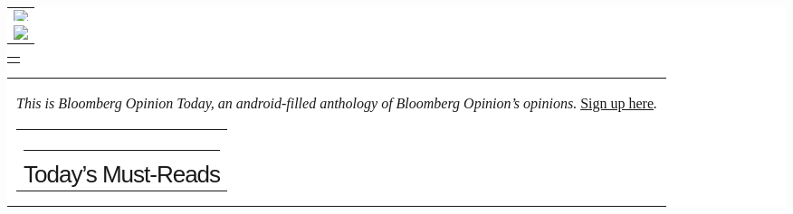 <table align="center" border="0" cellpadding="0" cellspacing="0" data-lt-version="3.0.0"> <tr> <td align="center" colspan="2" style="line-height: 1px"> <img border="0" src="https://sli.bloomberg.com/imp?s=1149039&amp;li=13949469&amp;m=dd67c805ef3d4f0bed61d5b71ce1c239&amp;p=06202025&amp;lctg=6b08077c-c878-4e25-9e27-b453dbb6d3ae&amp;stpe=static" style="max-width:550px; display:block; max-height:12px !important"/> </td> </tr> <tr> <td colspan="2" style="line-height: 1px"> <a href="https://links.message.bloomberg.com/s/c/o2WTtnHpDjJhL8BSf3MjXCsW7s0Ek82C\_tZyLU-7SLC7CKASwQO6cD\_mkHQvP\_7cBNZwG76oOEY2AlWOBxrqZFdFD6yLNRdMj0FxV3AcqGdQQ1pmi\_x5tLkXZffhgPkZLBp9BKIRrSoB6-DDLAxrUSw6S3kAXRVXs0lNYNNOA63GWr7JqAltNWDZM3te4KkHU5dFMi\_pF81CtBz\_u-i9LqhEYJkoimJNwR6l1\_hG2el8f8DMJZYgfTOhMjf3vsT6p8CVMXiQokUvq2g7SL8zTuTa1PCWs7pKG9oXPq1jDgaPnLXIkXn1du\_jzYVP8NEcBHBnYErV57nMGtX2\_uH1UorjvZe3tTxql5ZzDVhVEMN2UzwbEAfG1ZitKHNaY4qBzU2PmI\_-fbqWEurBvaJA3XCy3ixno8s44YSanAvonvZhaTGxv87dgVmS-MQZFaEiUOktyLCM5gHH3sSL8dLIalJpi8pg2Ki5MUtxouMKt6k5cqMWj\_0T12okySXX7mq9SRqow2diVxF0jcYVEYus2KYOKrte8eMmxdhypTR6\_wLu4YYnmzsTyBCzBkCWibPR0GYF4kHarDXF8uQSDgGVbarbN6QsMjiPUXuco3PrxVCEWVhbrK50KqI\_B\_bxfTseVpehXNgKQneealCgj9uhDYE8pY-24DvUizBqo8se0eSvhNz1eH2NXlDo7akB86A/Rk5qVW7bFZ\_J\_0AtG7Gq8P8iU8mpZ3rg/10" rel="nofollow" target="\_blank"> <img border="0" src="https://sli.bloomberg.com/imp?s=1149039&amp;li=13949469&amp;m=dd67c805ef3d4f0bed61d5b71ce1c239&amp;p=06202025&amp;lctg=6b08077c-c878-4e25-9e27-b453dbb6d3ae&amp;stpe=default&amp;li\_coord=desktop&amp;collapse\_width=550" style="max-width:550px !important; display:block; width:100% !important" width="100% !important"/> </a> </td> </tr>   </table> </td> </tr> <tr> <td style="border-collapse: collapse; mso-table-lspace: 0pt; mso-table-rspace: 0pt; padding: 20px 10px;"> <table border="0" cellpadding="0" cellspacing="0" width="100%"> <tr> <td style="width: 100%; border-collapse: collapse; mso-table-lspace: 0pt; mso-table-rspace: 0pt;" width="100%"> <center> <a href="https://links.message.bloomberg.com/s/c/FaiCkBHd4D23dikSIaALaIAzPmEYuJ36VKYIUGwWrMSfJb86o\_G960mGXVGosIdosHKeKqffpQtKpLWmfupeAMgwRGNrsigqB-ToXen8ieiqB0oeJffJZt81R7e2zEhm8xSOiJDQUgKaAkSG6htmJhzMd2bfMAI2rblWyC-FtHgspJf-koSHhJf8RgcPh02K3W\_GEVJKOx0MnaNqxQKg3ScBw1QKvJl9K5mblTX9WpcQBQ1qoFmaQvz5XleoPAOioO32UZl95QL1Kz5ec-iIDU9GIbcr0o\_4HliJsoJVd77K9NkllA9x191xFoqkkNiFDjBlH079lS6q3wz7UYlHdEblUNhSzYivpL3iUyHM6Qe9LjcqIamOolELzw/yhow86JwbAzjMUx\_qpS6gHRZHeFq32yo/10" target="\_blank"> <img alt="" src="https://assets.bwbx.io/images/users/iqjWHBFdfxIU/iQAmGNj0uoo0/v0/-1x-1.png" style="max-width:550px; display:block; width:100%" width="100%"/> </a> </center> </td> </tr> </table> </td> </tr> <tr> <td style="border-collapse: collapse; mso-table-lspace: 0pt; mso-table-rspace: 0pt;"> <table border="0" cellpadding="0" cellspacing="0" style="font-size: 16px; line-height: 24px;" width="100%"> <tr> <td style="border-collapse: collapse; mso-table-lspace: 0pt; mso-table-rspace: 0pt; padding: 0px 10px;"> <p style="font-family: Georgia, serif; margin: 16px 0;"><em>This is Bloomberg Opinion Today, an android-filled anthology of Bloomberg Opinion’s opinions. </em><a href="https://links.message.bloomberg.com/s/c/RPIH73H3t07KW6c7vpd0Eq4f6QWQlMVLdjydyfAcEiQXUzfjQGW2nujy\_3CA1r5lGEM-hzoId8RtUbmQhzvYypgTN9NyZhEVeNNQwyUMghAs6JOYQiM\_Z\_MHyKIROXgrjx0JywbUYmIUn-JQOrfkK4v87a4of8RivjB4ANXNhNvTSctcyExIMGSY1QA\_KaS26fM9wZbjd-PIq8SWYWHmjbRLK9z7c-uTOyUqvy746QTCasf2VXE92FNLTUPeB0YpCejR9ybPex1otYAzkffredPafM0k\_w51z16nRTl8DB7kpanzkSFGaCTto3dUZPjVXRssghvzokpSOriBJ-XHirxDEAMpHPSNMHd2ox6YtDSKlcGgsxqynmTL0w/WCzGeNzuy5VI4v80umCzdUL\_\_lesUVwW/10" target="\_blank">Sign up here</a><em>.</em></p>
<table border="0" cellpadding="0" cellspacing="0" width="100%"> <tr> <td style="border-collapse: collapse; mso-table-lspace: 0pt; mso-table-rspace: 0pt;"> <h2 style="font-family: Helvetica, Arial, sans-serif; letter-spacing: -1px; font-size: 26px; line-height: 28px; font-weight: normal; border-top-width: 1px; border-top-style: solid; padding-top: 12px; margin: 20px 0px 0px;">Today’s Must-Reads</h2> </td> </tr> </table>